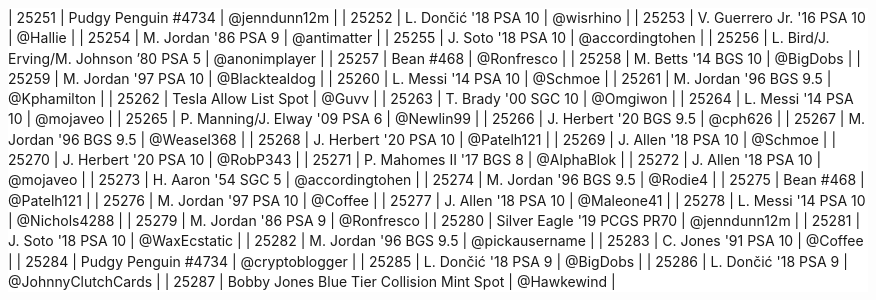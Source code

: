 | 25251 |  Pudgy Penguin #4734 | \@jenndunn12m |
| 25252 |  L. Dončić &#039;18 PSA 10 | \@wisrhino |
| 25253 |  V. Guerrero Jr. &#039;16 PSA 10 | \@Hallie |
| 25254 |  M. Jordan &#039;86 PSA 9 | \@antimatter |
| 25255 |  J. Soto &#039;18 PSA 10 | \@accordingtohen |
| 25256 |  L. Bird/J. Erving/M. Johnson ’80 PSA 5 | \@anonimplayer |
| 25257 |  Bean #468 | \@Ronfresco |
| 25258 |  M. Betts &#039;14 BGS 10 | \@BigDobs |
| 25259 |  M. Jordan &#039;97 PSA 10 | \@Blacktealdog |
| 25260 |  L. Messi &#039;14 PSA 10 | \@Schmoe |
| 25261 |  M. Jordan &#039;96 BGS 9.5 | \@Kphamilton |
| 25262 |  Tesla Allow List Spot | \@Guvv |
| 25263 |  T. Brady &#039;00 SGC 10 | \@Omgiwon |
| 25264 |  L. Messi &#039;14 PSA 10 | \@mojaveo |
| 25265 |  P. Manning/J. Elway &#039;09 PSA 6 | \@Newlin99 |
| 25266 |  J. Herbert &#039;20 BGS 9.5 | \@cph626 |
| 25267 |  M. Jordan &#039;96 BGS 9.5 | \@Weasel368 |
| 25268 |  J. Herbert &#039;20 PSA 10 | \@Patelh121 |
| 25269 |  J. Allen &#039;18 PSA 10 | \@Schmoe |
| 25270 |  J. Herbert &#039;20 PSA 10 | \@RobP343 |
| 25271 |  P. Mahomes II &#039;17 BGS 8 | \@AlphaBlok |
| 25272 |  J. Allen &#039;18 PSA 10 | \@mojaveo |
| 25273 |  H. Aaron &#039;54 SGC 5 | \@accordingtohen |
| 25274 |  M. Jordan &#039;96 BGS 9.5 | \@Rodie4 |
| 25275 |  Bean #468 | \@Patelh121 |
| 25276 |  M. Jordan &#039;97 PSA 10 | \@Coffee |
| 25277 |  J. Allen &#039;18 PSA 10 | \@Maleone41 |
| 25278 |  L. Messi &#039;14 PSA 10 | \@Nichols4288 |
| 25279 |  M. Jordan &#039;86 PSA 9 | \@Ronfresco |
| 25280 |  Silver Eagle &#039;19 PCGS PR70 | \@jenndunn12m |
| 25281 |  J. Soto &#039;18 PSA 10 | \@WaxEcstatic |
| 25282 |  M. Jordan &#039;96 BGS 9.5 | \@pickausername |
| 25283 |  C. Jones &#039;91 PSA 10 | \@Coffee |
| 25284 |  Pudgy Penguin #4734 | \@cryptoblogger |
| 25285 |  L. Dončić &#039;18 PSA 9 | \@BigDobs |
| 25286 |  L. Dončić &#039;18 PSA 9 | \@JohnnyClutchCards |
| 25287 |  Bobby Jones Blue Tier Collision Mint Spot | \@Hawkewind |